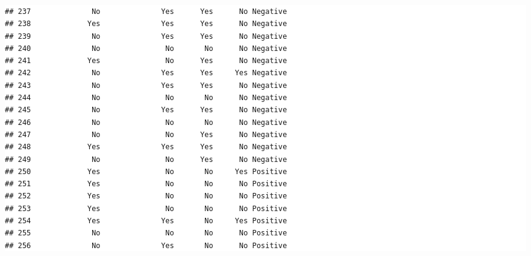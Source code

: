     ## 237              No              Yes      Yes      No Negative
    ## 238             Yes              Yes      Yes      No Negative
    ## 239              No              Yes      Yes      No Negative
    ## 240              No               No       No      No Negative
    ## 241             Yes               No      Yes      No Negative
    ## 242              No              Yes      Yes     Yes Negative
    ## 243              No              Yes      Yes      No Negative
    ## 244              No               No       No      No Negative
    ## 245              No              Yes      Yes      No Negative
    ## 246              No               No       No      No Negative
    ## 247              No               No      Yes      No Negative
    ## 248             Yes              Yes      Yes      No Negative
    ## 249              No               No      Yes      No Negative
    ## 250             Yes               No       No     Yes Positive
    ## 251             Yes               No       No      No Positive
    ## 252             Yes               No       No      No Positive
    ## 253             Yes               No       No      No Positive
    ## 254             Yes              Yes       No     Yes Positive
    ## 255              No               No       No      No Positive
    ## 256              No              Yes       No      No Positive